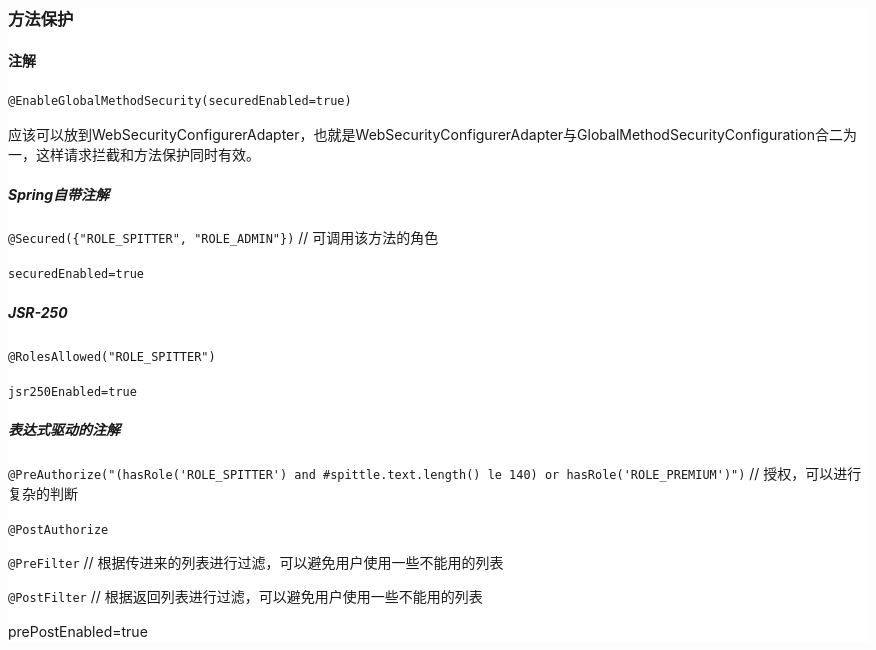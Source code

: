 ### 方法保护

#### 注解

`@EnableGlobalMethodSecurity(securedEnabled=true)`

应该可以放到WebSecurityConfigurerAdapter，也就是WebSecurityConfigurerAdapter与GlobalMethodSecurityConfiguration合二为一，这样请求拦截和方法保护同时有效。

##### Spring自带注解

`@Secured({"ROLE_SPITTER", "ROLE_ADMIN"})`  // 可调用该方法的角色

`securedEnabled=true`

##### JSR-250

`@RolesAllowed("ROLE_SPITTER")`

`jsr250Enabled=true`

##### 表达式驱动的注解

`@PreAuthorize("(hasRole('ROLE_SPITTER') and #spittle.text.length() le 140) or hasRole('ROLE_PREMIUM')")` // 授权，可以进行复杂的判断

`@PostAuthorize`

`@PreFilter` // 根据传进来的列表进行过滤，可以避免用户使用一些不能用的列表

`@PostFilter` // 根据返回列表进行过滤，可以避免用户使用一些不能用的列表

prePostEnabled=true